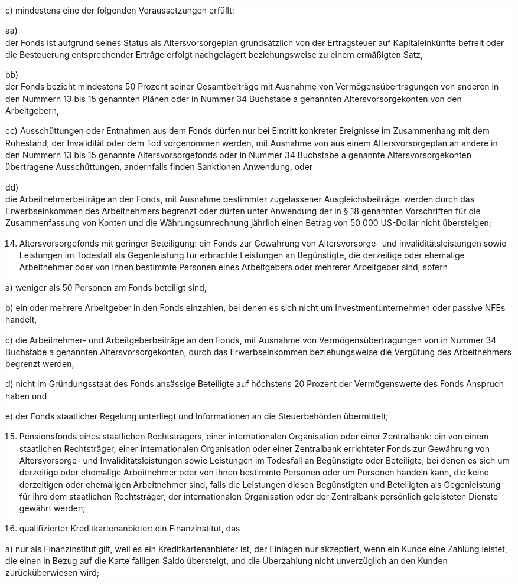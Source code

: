 c) mindestens eine der folgenden Voraussetzungen erfüllt:

aa)  
der Fonds ist aufgrund seines Status als Altersvorsorgeplan grundsätzlich von der Ertragsteuer auf Kapitaleinkünfte befreit oder die Besteuerung entsprechender Erträge erfolgt nachgelagert beziehungsweise zu einem ermäßigten Satz,

bb)  
der Fonds bezieht mindestens 50 Prozent seiner Gesamtbeiträge mit Ausnahme von Vermögensübertragungen von anderen in den Nummern 13 bis 15 genannten Plänen oder in Nummer 34 Buchstabe a genannten Altersvorsorgekonten von den Arbeitgebern,

cc) Ausschüttungen oder Entnahmen aus dem Fonds dürfen nur bei Eintritt konkreter Ereignisse im Zusammenhang mit dem Ruhestand, der Invalidität oder dem Tod vorgenommen werden, mit Ausnahme von aus einem Altersvorsorgeplan an andere in den Nummern 13 bis 15 genannte Altersvorsorgefonds oder in Nummer 34 Buchstabe a genannte Altersvorsorgekonten übertragene Ausschüttungen, andernfalls finden Sanktionen Anwendung, oder

dd)  
die Arbeitnehmerbeiträge an den Fonds, mit Ausnahme bestimmter zugelassener Ausgleichsbeiträge, werden durch das Erwerbseinkommen des Arbeitnehmers begrenzt oder dürfen unter Anwendung der in § 18 genannten Vorschriften für die Zusammenfassung von Konten und die Währungsumrechnung jährlich einen Betrag von 50 000 US-Dollar nicht übersteigen;

14. Altersvorsorgefonds mit geringer Beteiligung: ein Fonds zur Gewährung von Altersvorsorge- und Invaliditätsleistungen sowie Leistungen im Todesfall als Gegenleistung für erbrachte Leistungen an Begünstigte, die derzeitige oder ehemalige Arbeitnehmer oder von ihnen bestimmte Personen eines Arbeitgebers oder mehrerer Arbeitgeber sind, sofern

a) weniger als 50 Personen am Fonds beteiligt sind,

b) ein oder mehrere Arbeitgeber in den Fonds einzahlen, bei denen es sich nicht um Investmentunternehmen oder passive NFEs handelt,

c) die Arbeitnehmer- und Arbeitgeberbeiträge an den Fonds, mit Ausnahme von Vermögensübertragungen von in Nummer 34 Buchstabe a genannten Altersvorsorgekonten, durch das Erwerbseinkommen beziehungsweise die Vergütung des Arbeitnehmers begrenzt werden,

d) nicht im Gründungsstaat des Fonds ansässige Beteiligte auf höchstens 20 Prozent der Vermögenswerte des Fonds Anspruch haben und

e) der Fonds staatlicher Regelung unterliegt und Informationen an die Steuerbehörden übermittelt;

15. Pensionsfonds eines staatlichen Rechtsträgers, einer internationalen Organisation oder einer Zentralbank: ein von einem staatlichen Rechtsträger, einer internationalen Organisation oder einer Zentralbank errichteter Fonds zur Gewährung von Altersvorsorge- und Invaliditätsleistungen sowie Leistungen im Todesfall an Begünstigte oder Beteiligte, bei denen es sich um derzeitige oder ehemalige Arbeitnehmer oder von ihnen bestimmte Personen oder um Personen handeln kann, die keine derzeitigen oder ehemaligen Arbeitnehmer sind, falls die Leistungen diesen Begünstigten und Beteiligten als Gegenleistung für ihre dem staatlichen Rechtsträger, der internationalen Organisation oder der Zentralbank persönlich geleisteten Dienste gewährt werden;

16. qualifizierter Kreditkartenanbieter: ein Finanzinstitut, das

a) nur als Finanzinstitut gilt, weil es ein Kreditkartenanbieter ist, der Einlagen nur akzeptiert, wenn ein Kunde eine Zahlung leistet, die einen in Bezug auf die Karte fälligen Saldo übersteigt, und die Überzahlung nicht unverzüglich an den Kunden zurücküberwiesen wird;
